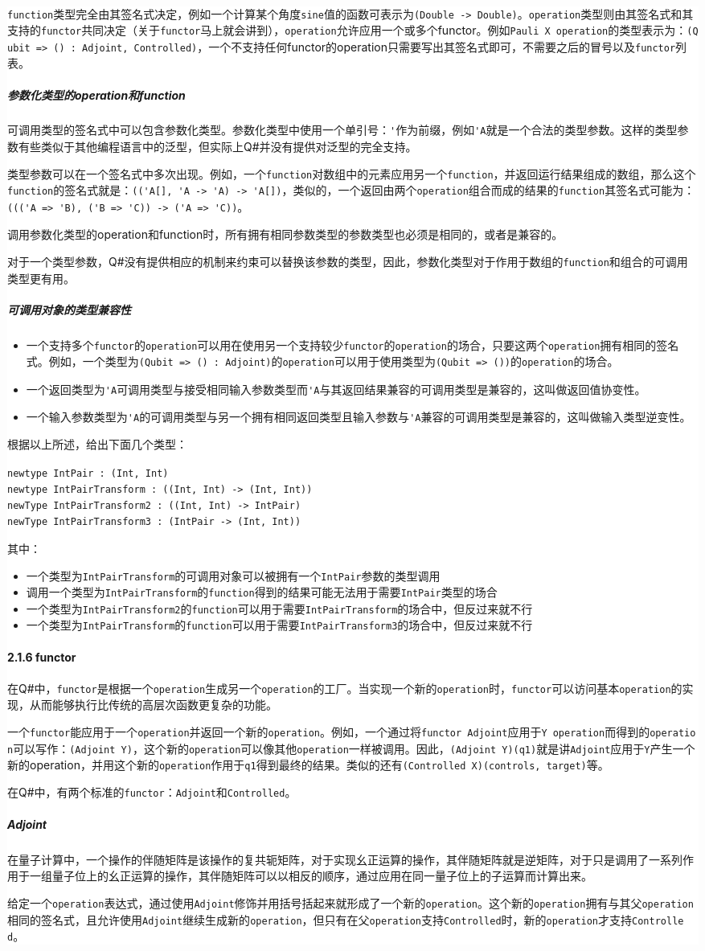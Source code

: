 `function`类型完全由其签名式决定，例如一个计算某个角度`sine`值的函数可表示为`(Double -> Double)`。`operation`类型则由其签名式和其支持的`functor`共同决定（关于`functor`马上就会讲到），`operation`允许应用一个或多个functor。例如`Pauli X operation`的类型表示为：`(Qubit => () : Adjoint, Controlled)`，一个不支持任何functor的operation只需要写出其签名式即可，不需要之后的冒号以及`functor`列表。

##### 参数化类型的operation和function

可调用类型的签名式中可以包含参数化类型。参数化类型中使用一个单引号：`'`作为前缀，例如`'A`就是一个合法的类型参数。这样的类型参数有些类似于其他编程语言中的泛型，但实际上Q\#并没有提供对泛型的完全支持。

类型参数可以在一个签名式中多次出现。例如，一个`function`对数组中的元素应用另一个`function`，并返回运行结果组成的数组，那么这个`function`的签名式就是：`(('A[], 'A -> 'A) -> 'A[])`，类似的，一个返回由两个`operation`组合而成的结果的`function`其签名式可能为：`((('A => 'B), ('B => 'C)) -> ('A => 'C))`。

调用参数化类型的operation和function时，所有拥有相同参数类型的参数类型也必须是相同的，或者是兼容的。

对于一个类型参数，Q\#没有提供相应的机制来约束可以替换该参数的类型，因此，参数化类型对于作用于数组的`function`和组合的可调用类型更有用。

##### 可调用对象的类型兼容性

* 一个支持多个`functor`的`operation`可以用在使用另一个支持较少`functor`的`operation`的场合，只要这两个`operation`拥有相同的签名式。例如，一个类型为`(Qubit => () : Adjoint)`的`operation`可以用于使用类型为`(Qubit => ())`的`operation`的场合。

* 一个返回类型为`'A`可调用类型与接受相同输入参数类型而`'A`与其返回结果兼容的可调用类型是兼容的，这叫做返回值协变性。

* 一个输入参数类型为`'A`的可调用类型与另一个拥有相同返回类型且输入参数与`'A`兼容的可调用类型是兼容的，这叫做输入类型逆变性。

根据以上所述，给出下面几个类型：

```
newtype IntPair : (Int, Int) 
newtype IntPairTransform : ((Int, Int) -> (Int, Int))
newType IntPairTransform2 : ((Int, Int) -> IntPair)   
newType IntPairTransform3 : (IntPair -> (Int, Int))
```

其中：

* 一个类型为`IntPairTransform`的可调用对象可以被拥有一个`IntPair`参数的类型调用
* 调用一个类型为`IntPairTransform`的`function`得到的结果可能无法用于需要`IntPair`类型的场合
* 一个类型为`IntPairTransform2`的`function`可以用于需要`IntPairTransform`的场合中，但反过来就不行
* 一个类型为`IntPairTransform`的`function`可以用于需要`IntPairTransform3`的场合中，但反过来就不行

#### 2.1.6 functor

在Q\#中，`functor`是根据一个`operation`生成另一个`operation`的工厂。当实现一个新的`operation`时，`functor`可以访问基本`operation`的实现，从而能够执行比传统的高层次函数更复杂的功能。

一个`functor`能应用于一个`operation`并返回一个新的`operation`。例如，一个通过将`functor Adjoint`应用于`Y operation`而得到的`operation`可以写作：`(Adjoint Y)`，这个新的`operation`可以像其他`operation`一样被调用。因此，`(Adjoint Y)(q1)`就是讲`Adjoint`应用于`Y`产生一个新的operation，并用这个新的`operation`作用于`q1`得到最终的结果。类似的还有`(Controlled X)(controls, target)`等。

在Q\#中，有两个标准的`functor`：`Adjoint`和`Controlled`。

##### Adjoint

在量子计算中，一个操作的伴随矩阵是该操作的复共轭矩阵，对于实现幺正运算的操作，其伴随矩阵就是逆矩阵，对于只是调用了一系列作用于一组量子位上的幺正运算的操作，其伴随矩阵可以以相反的顺序，通过应用在同一量子位上的子运算而计算出来。

给定一个`operation`表达式，通过使用`Adjoint`修饰并用括号括起来就形成了一个新的`operation`。这个新的`operation`拥有与其父`operation`相同的签名式，且允许使用`Adjoint`继续生成新的`operation`，但只有在父`operation`支持`Controlled`时，新的`operation`才支持`Controlled`。
